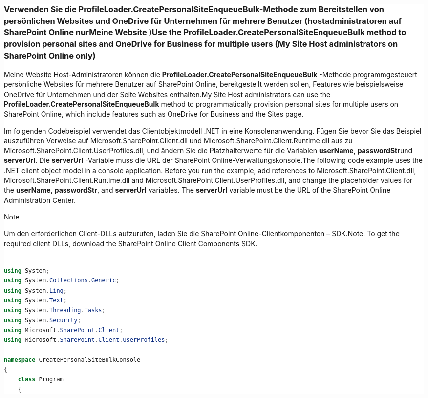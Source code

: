     
    

### <a name="use-the-profileloadercreatepersonalsiteenqueuebulk-method-to-provision-personal-sites-and-onedrive-for-business-for-multiple-users-my-site-host-administrators-on-sharepoint-online-only"></a><span data-ttu-id="7ca94-129">Verwenden Sie die ProfileLoader.CreatePersonalSiteEnqueueBulk-Methode zum Bereitstellen von persönlichen Websites und OneDrive für Unternehmen für mehrere Benutzer (hostadministratoren auf SharePoint Online nurMeine Website )</span><span class="sxs-lookup"><span data-stu-id="7ca94-129">Use the ProfileLoader.CreatePersonalSiteEnqueueBulk method to provision personal sites and OneDrive for Business for multiple users (My Site Host administrators on SharePoint Online only)</span></span>
<span data-ttu-id="7ca94-130"><a name="bk_CreatePersonalSiteEnqueueBulk"> </a></span><span class="sxs-lookup"><span data-stu-id="7ca94-130"><a name="bk_CreatePersonalSiteEnqueueBulk"> </a></span></span>

<span data-ttu-id="7ca94-131">Meine Website Host-Administratoren können die **ProfileLoader.CreatePersonalSiteEnqueueBulk** -Methode programmgesteuert persönliche Websites für mehrere Benutzer auf SharePoint Online, bereitgestellt werden sollen, Features wie beispielsweise OneDrive für Unternehmen und der Seite Websites enthalten.</span><span class="sxs-lookup"><span data-stu-id="7ca94-131">My Site Host administrators can use the **ProfileLoader.CreatePersonalSiteEnqueueBulk** method to programmatically provision personal sites for multiple users on SharePoint Online, which include features such as OneDrive for Business and the Sites page.</span></span>
  
    
    
<span data-ttu-id="7ca94-p109">Im folgenden Codebeispiel verwendet das Clientobjektmodell .NET in eine Konsolenanwendung. Fügen Sie bevor Sie das Beispiel auszuführen Verweise auf Microsoft.SharePoint.Client.dll und Microsoft.SharePoint.Client.Runtime.dll aus zu Microsoft.SharePoint.Client.UserProfiles.dll, und ändern Sie die Platzhalterwerte für die Variablen **userName**, **passwordStr**und **serverUrl**. Die **serverUrl** -Variable muss die URL der SharePoint Online-Verwaltungskonsole.</span><span class="sxs-lookup"><span data-stu-id="7ca94-p109">The following code example uses the .NET client object model in a console application. Before you run the example, add references to Microsoft.SharePoint.Client.dll, Microsoft.SharePoint.Client.Runtime.dll and Microsoft.SharePoint.Client.UserProfiles.dll, and change the placeholder values for the **userName**, **passwordStr**, and **serverUrl** variables. The **serverUrl** variable must be the URL of the SharePoint Online Administration Center.</span></span>
  
> [!NOTE] 
> <span data-ttu-id="7ca94-135">Um den erforderlichen Client-DLLs aufzurufen, laden Sie die [SharePoint Online-Clientkomponenten – SDK](http://www.microsoft.com/en-us/download/details.aspx?id=42038).</span><span class="sxs-lookup"><span data-stu-id="7ca94-135">[Note:](http://www.microsoft.com/en-us/download/details.aspx?id=42038) To get the required client DLLs, download the  SharePoint Online Client Components SDK.</span></span> 
  
    
    




```cs

using System;
using System.Collections.Generic;
using System.Linq;
using System.Text;
using System.Threading.Tasks;
using System.Security;
using Microsoft.SharePoint.Client;
using Microsoft.SharePoint.Client.UserProfiles;

namespace CreatePersonalSiteBulkConsole
{
    class Program
    {
```